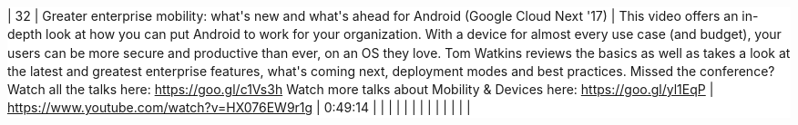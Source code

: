 | 32    | Greater enterprise mobility: what's new and what's ahead for Android (Google Cloud Next '17)         | This video offers an in-depth look at how you can put Android to work for your organization. With a device for almost every use case (and budget), your users can be more secure and productive than ever, on an OS they love. Tom Watkins reviews the basics as well as takes a look at the latest and greatest enterprise features, what's coming next, deployment modes and best practices.  Missed the conference? Watch all the talks here: https://goo.gl/c1Vs3h Watch more talks about Mobility & Devices here: https://goo.gl/yl1EqP                                                                                                                                                                                                                                                                                                                                                                                                                                                                                                                                                                                                                                        | https://www.youtube.com/watch?v=HX076EW9r1g                                                                       | 0:49:14                                                                                                                                                                                     |                                                                                                                                                                                                                                                                                                                                                                             |                                                                                                                                                                                                                                                                                                                                                                                                   |                                                                                                                                                                                                                 |                                                                                                                                                                                                                         |                                                                                                                                                                                                               |                                                                            |                              |                                                                      |                                                                                                                      |                                                                                                                                                                                                                                                                                                                        |                                             |         |